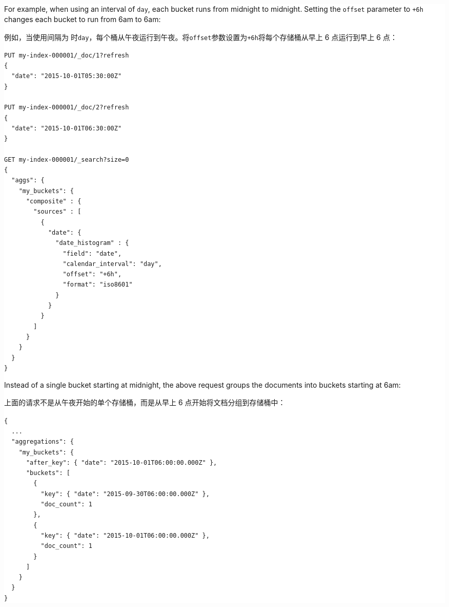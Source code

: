 For example, when using an interval of `day`, each bucket runs from midnight to midnight. Setting the `offset` parameter to `+6h` changes each bucket to run from 6am to 6am:

例如，当使用间隔为 时`day`，每个桶从午夜运行到午夜。将`offset`参数设置为`+6h`将每个存储桶从早上 6 点运行到早上 6 点：

```console
PUT my-index-000001/_doc/1?refresh
{
  "date": "2015-10-01T05:30:00Z"
}

PUT my-index-000001/_doc/2?refresh
{
  "date": "2015-10-01T06:30:00Z"
}

GET my-index-000001/_search?size=0
{
  "aggs": {
    "my_buckets": {
      "composite" : {
        "sources" : [
          {
            "date": {
              "date_histogram" : {
                "field": "date",
                "calendar_interval": "day",
                "offset": "+6h",
                "format": "iso8601"
              }
            }
          }
        ]
      }
    }
  }
}
```

Instead of a single bucket starting at midnight, the above request groups the documents into buckets starting at 6am:

上面的请求不是从午夜开始的单个存储桶，而是从早上 6 点开始将文档分组到存储桶中：

```console-result
{
  ...
  "aggregations": {
    "my_buckets": {
      "after_key": { "date": "2015-10-01T06:00:00.000Z" },
      "buckets": [
        {
          "key": { "date": "2015-09-30T06:00:00.000Z" },
          "doc_count": 1
        },
        {
          "key": { "date": "2015-10-01T06:00:00.000Z" },
          "doc_count": 1
        }
      ]
    }
  }
}
```
